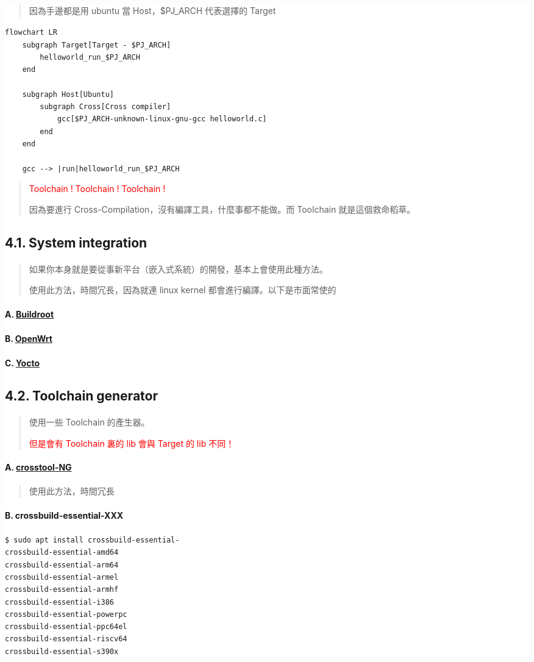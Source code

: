 > 因為手邊都是用 ubuntu 當 Host，$PJ_ARCH 代表選擇的 Target

```mermaid
flowchart LR
	subgraph Target[Target - $PJ_ARCH]
		helloworld_run_$PJ_ARCH
	end

	subgraph Host[Ubuntu]
		subgraph Cross[Cross compiler]
			gcc[$PJ_ARCH-unknown-linux-gnu-gcc helloworld.c]
		end
	end

	gcc --> |run|helloworld_run_$PJ_ARCH
```

> <font color="red">Toolchain ! Toolchain ! Toolchain !</font>
>
> 因為要進行 Cross-Compilation，沒有編譯工具，什麼事都不能做。而 Toolchain 就是這個救命稻草。

## 4.1. System integration

> 如果你本身就是要從事新平台（嵌入式系統）的開發，基本上會使用此種方法。
>
> 使用此方法，時間冗長，因為就連 linux kernel 都會進行編譯。以下是市面常使的

#### A. [Buildroot](https://buildroot.org)

#### B. [OpenWrt](https://openwrt.org)

#### C. [Yocto](https://www.yoctoproject.org)

## 4.2. Toolchain generator

>使用一些 Toolchain 的產生器。
>
><font color="red">但是會有 Toolchain 裏的 lib 會與 Target 的 lib 不同！</font>

#### A. [crosstool-NG](https://crosstool-ng.github.io/)

> 使用此方法，時間冗長

#### B. crossbuild-essential-XXX

```bash
$ sudo apt install crossbuild-essential-
crossbuild-essential-amd64
crossbuild-essential-arm64
crossbuild-essential-armel
crossbuild-essential-armhf
crossbuild-essential-i386
crossbuild-essential-powerpc
crossbuild-essential-ppc64el
crossbuild-essential-riscv64
crossbuild-essential-s390x
```


[license-image]: https://img.shields.io/github/license/lankahsu520/CrossCompilationX.svg
[license-url]: https://github.com/lankahsu520/CrossCompilationX/blob/master/LICENSE
[stars-image]: https://img.shields.io/github/stars/lankahsu520/CrossCompilationX.svg
[stars-url]: https://github.com/lankahsu520/CrossCompilationX/stargazers
[forks-image]: https://img.shields.io/github/forks/lankahsu520/CrossCompilationX.svg
[forks-url]: https://github.com/lankahsu520/CrossCompilationX/network
[issues-image]: https://img.shields.io/github/issues/lankahsu520/CrossCompilationX.svg
[issues-url]: https://github.com/lankahsu520/CrossCompilationX/issues